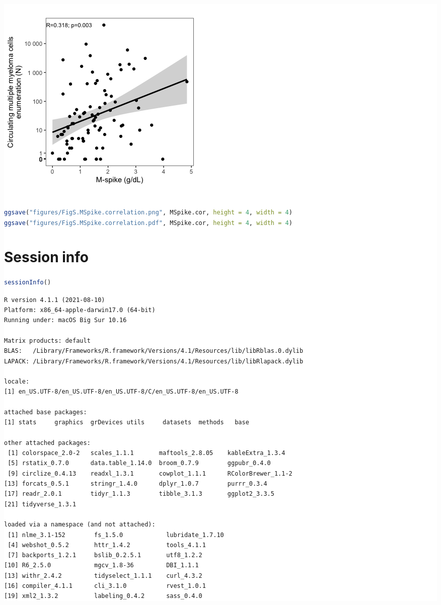 ![](enumeration_mgus_smm_revisions_files/figure-html/unnamed-chunk-9-1.png)

```r
ggsave("figures/FigS.MSpike.correlation.png", MSpike.cor, height = 4, width = 4)
ggsave("figures/FigS.MSpike.correlation.pdf", MSpike.cor, height = 4, width = 4)
```

# Session info


```r
sessionInfo()
```

```
R version 4.1.1 (2021-08-10)
Platform: x86_64-apple-darwin17.0 (64-bit)
Running under: macOS Big Sur 10.16

Matrix products: default
BLAS:   /Library/Frameworks/R.framework/Versions/4.1/Resources/lib/libRblas.0.dylib
LAPACK: /Library/Frameworks/R.framework/Versions/4.1/Resources/lib/libRlapack.dylib

locale:
[1] en_US.UTF-8/en_US.UTF-8/en_US.UTF-8/C/en_US.UTF-8/en_US.UTF-8

attached base packages:
[1] stats     graphics  grDevices utils     datasets  methods   base     

other attached packages:
 [1] colorspace_2.0-2   scales_1.1.1       maftools_2.8.05    kableExtra_1.3.4  
 [5] rstatix_0.7.0      data.table_1.14.0  broom_0.7.9        ggpubr_0.4.0      
 [9] circlize_0.4.13    readxl_1.3.1       cowplot_1.1.1      RColorBrewer_1.1-2
[13] forcats_0.5.1      stringr_1.4.0      dplyr_1.0.7        purrr_0.3.4       
[17] readr_2.0.1        tidyr_1.1.3        tibble_3.1.3       ggplot2_3.3.5     
[21] tidyverse_1.3.1   

loaded via a namespace (and not attached):
 [1] nlme_3.1-152        fs_1.5.0            lubridate_1.7.10   
 [4] webshot_0.5.2       httr_1.4.2          tools_4.1.1        
 [7] backports_1.2.1     bslib_0.2.5.1       utf8_1.2.2         
[10] R6_2.5.0            mgcv_1.8-36         DBI_1.1.1          
[13] withr_2.4.2         tidyselect_1.1.1    curl_4.3.2         
[16] compiler_4.1.1      cli_3.1.0           rvest_1.0.1        
[19] xml2_1.3.2          labeling_0.4.2      sass_0.4.0         
```